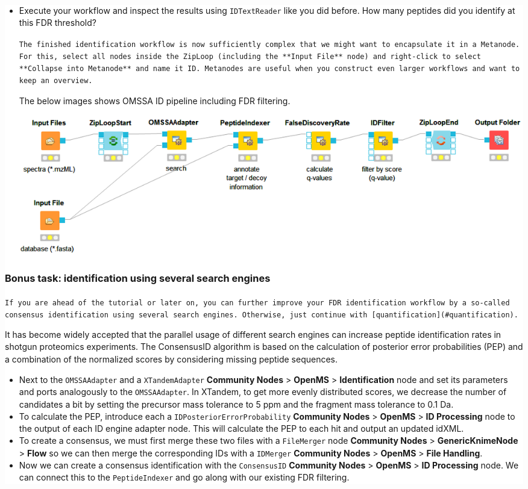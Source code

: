 - Execute your workflow and inspect the results using `IDTextReader` like you did before. How many peptides did you
  identify at this FDR threshold?

  ```{note}
  The finished identification workflow is now sufficiently complex that we might want to encapsulate it in a Metanode.
  For this, select all nodes inside the ZipLoop (including the **Input File** node) and right-click to select
  **Collapse into Metanode** and name it ID. Metanodes are useful when you construct even larger workflows and want to
  keep an overview.

  ```

  The below images shows OMSSA ID pipeline including FDR filtering.

  ![](../images/tutorials/user/PepIdFDR.png)

### Bonus task: identification using several search engines

```{note}
If you are ahead of the tutorial or later on, you can further improve your FDR identification workflow by a so-called
consensus identification using several search engines. Otherwise, just continue with [quantification](#quantification).
```

It has become widely accepted that the parallel usage of different search engines can increase peptide identification
rates in shotgun proteomics experiments. The ConsensusID algorithm is based on the calculation of posterior error
probabilities (PEP) and a combination of the normalized scores by considering missing peptide sequences.

- Next to the `OMSSAAdapter` and a `XTandemAdapter` **Community Nodes** > **OpenMS** > **Identification** node and set
  its parameters and ports analogously to the `OMSSAAdapter`. In XTandem, to get more evenly distributed scores, we
  decrease the number of candidates a bit by setting the precursor mass tolerance to 5 ppm and the fragment mass
  tolerance to 0.1 Da.
- To calculate the PEP, introduce each a `IDPosteriorErrorProbability` **Community Nodes** > **OpenMS** > **ID Processing**
  node to the output of each ID engine adapter node. This will calculate the PEP to each hit and output an updated idXML.
- To create a consensus, we must first merge these two files with a `FileMerger` node **Community Nodes** >
  **GenericKnimeNode** > **Flow** so we can then merge the corresponding IDs with a `IDMerger` **Community Nodes** >
  **OpenMS** > **File Handling**.
- Now we can create a consensus identification with the `ConsensusID` **Community Nodes** > **OpenMS** > **ID Processing**
  node. We can connect this to the `PeptideIndexer` and go along with our existing FDR filtering.